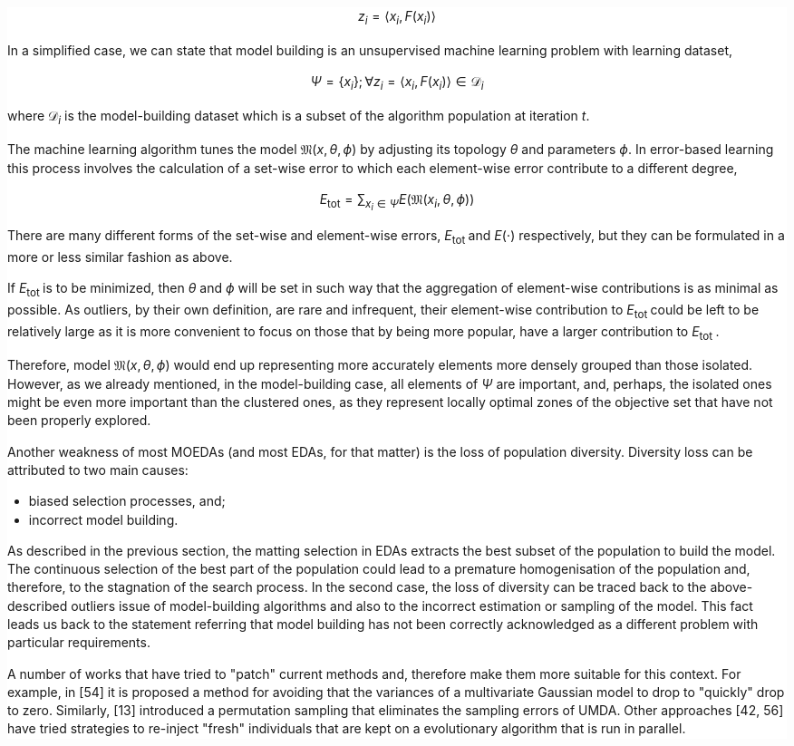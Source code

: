 $$
z_{i}=\left\langle x_{i}, F\left(x_{i}\right)\right\rangle
$$

In a simplified case, we can state that model building is an unsupervised machine learning problem with learning dataset,

$$
\Psi=\left\{x_{i}\right\} ; \forall z_{i}=\left\langle x_{i}, F\left(x_{i}\right)\right\rangle \in \mathscr{\mathscr { D }}_{i}
$$

where $\mathscr{\mathscr { D }}_{i}$ is the model-building dataset which is a subset of the algorithm population at iteration $t$.

The machine learning algorithm tunes the model $\mathfrak{M}(x, \theta, \phi)$ by adjusting its topology $\theta$ and parameters $\phi$. In error-based learning this process involves the calculation of a set-wise error to which each element-wise error contribute to a different degree,

$$
E_{\mathrm{tot}}=\sum_{x_{i} \in \Psi} E\left(\mathfrak{M}\left(x_{i}, \theta, \phi\right)\right)
$$

There are many different forms of the set-wise and element-wise errors, $E_{\text {tot }}$ and $E(\cdot)$ respectively, but they can be formulated in a more or less similar fashion as above.

If $E_{\text {tot }}$ is to be minimized, then $\theta$ and $\phi$ will be set in such way that the aggregation of element-wise contributions is as minimal as possible. As outliers, by their own definition, are rare and infrequent, their element-wise contribution to $E_{\text {tot }}$ could be left to be relatively large as it is more convenient to focus on those that by being more popular, have a larger contribution to $E_{\text {tot }}$.

Therefore, model $\mathfrak{M}(x, \theta, \phi)$ would end up representing more accurately elements more densely grouped than those isolated. However, as we already mentioned, in the model-building case, all elements of $\Psi$ are important, and, perhaps, the isolated ones might be even more important than the clustered ones, as they represent locally optimal zones of the objective set that have not been properly explored.

Another weakness of most MOEDAs (and most EDAs, for that matter) is the loss of population diversity. Diversity loss can be attributed to two main causes:

- biased selection processes, and;
- incorrect model building.

As described in the previous section, the matting selection in EDAs extracts the best subset of the population to build the model. The continuous selection of the best part of the population could lead to a premature homogenisation of the population and, therefore, to the stagnation of the search process. In the second case, the loss of diversity can be traced back to the above-described outliers issue of model-building algorithms and also to the incorrect estimation or sampling of the model. This fact leads us back to the statement referring that model building has not been correctly acknowledged as a different problem with particular requirements.

A number of works that have tried to "patch" current methods and, therefore make them more suitable for this context. For example, in [54] it is proposed a method for avoiding that the variances of a multivariate Gaussian model to drop to "quickly" drop to zero. Similarly, [13] introduced a permutation sampling that eliminates the sampling errors of UMDA. Other approaches [42, 56] have tried strategies to re-inject "fresh" individuals that are kept on a evolutionary algorithm that is run in parallel.


[^0]:    L. Martí ( $\boxtimes) \cdot$ J. García $\cdot$ A. Berlanga $\cdot$ J. M. Molina